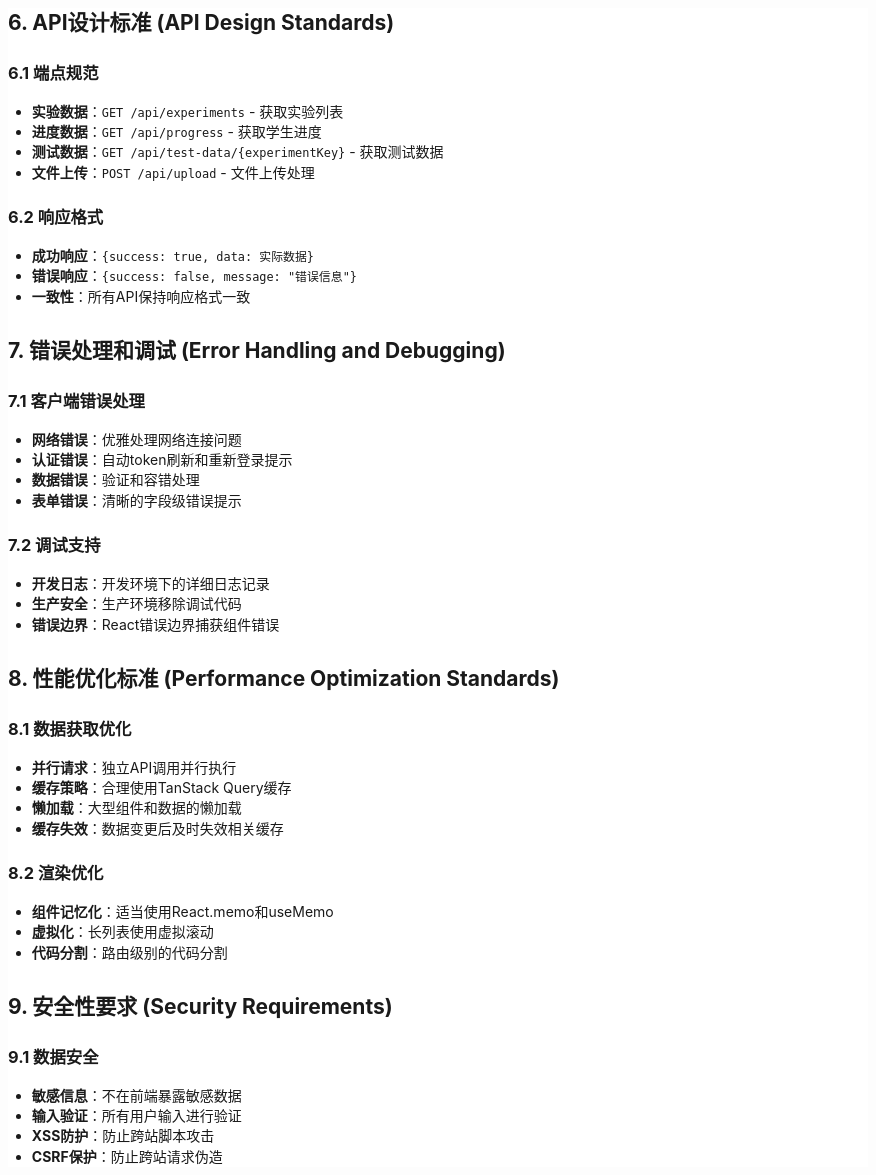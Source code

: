 ## 6. API设计标准 (API Design Standards)

### 6.1 端点规范
- **实验数据**：`GET /api/experiments` - 获取实验列表
- **进度数据**：`GET /api/progress` - 获取学生进度
- **测试数据**：`GET /api/test-data/{experimentKey}` - 获取测试数据
- **文件上传**：`POST /api/upload` - 文件上传处理

### 6.2 响应格式
- **成功响应**：`{success: true, data: 实际数据}`
- **错误响应**：`{success: false, message: "错误信息"}`
- **一致性**：所有API保持响应格式一致

## 7. 错误处理和调试 (Error Handling and Debugging)

### 7.1 客户端错误处理
- **网络错误**：优雅处理网络连接问题
- **认证错误**：自动token刷新和重新登录提示
- **数据错误**：验证和容错处理
- **表单错误**：清晰的字段级错误提示

### 7.2 调试支持
- **开发日志**：开发环境下的详细日志记录
- **生产安全**：生产环境移除调试代码
- **错误边界**：React错误边界捕获组件错误

## 8. 性能优化标准 (Performance Optimization Standards)

### 8.1 数据获取优化
- **并行请求**：独立API调用并行执行
- **缓存策略**：合理使用TanStack Query缓存
- **懒加载**：大型组件和数据的懒加载
- **缓存失效**：数据变更后及时失效相关缓存

### 8.2 渲染优化
- **组件记忆化**：适当使用React.memo和useMemo
- **虚拟化**：长列表使用虚拟滚动
- **代码分割**：路由级别的代码分割

## 9. 安全性要求 (Security Requirements)

### 9.1 数据安全
- **敏感信息**：不在前端暴露敏感数据
- **输入验证**：所有用户输入进行验证
- **XSS防护**：防止跨站脚本攻击
- **CSRF保护**：防止跨站请求伪造
